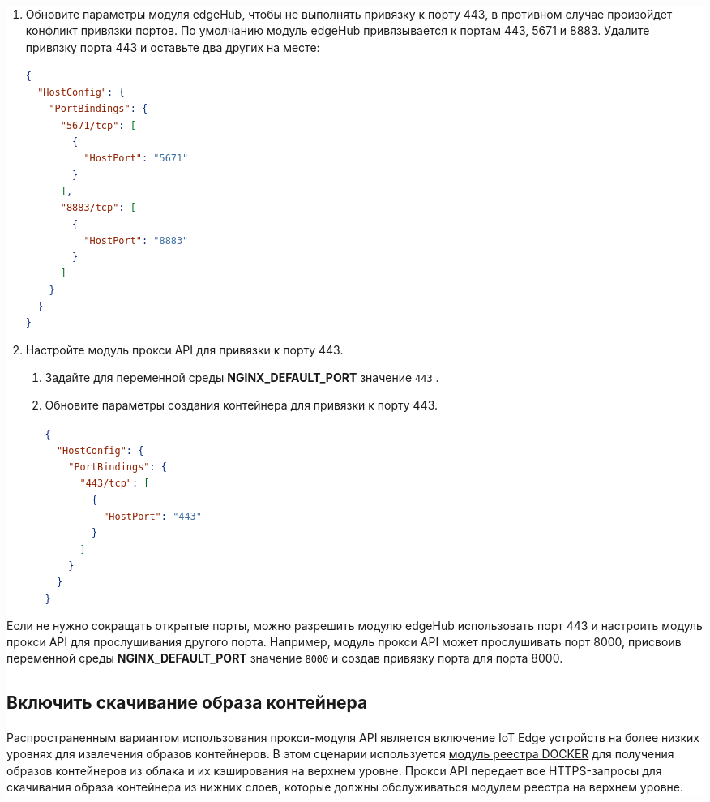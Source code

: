 1. Обновите параметры модуля edgeHub, чтобы не выполнять привязку к порту 443, в противном случае произойдет конфликт привязки портов. По умолчанию модуль edgeHub привязывается к портам 443, 5671 и 8883. Удалите привязку порта 443 и оставьте два других на месте:

   ```json
   {
     "HostConfig": {
       "PortBindings": {
         "5671/tcp": [
           {
             "HostPort": "5671"
           }
         ],
         "8883/tcp": [
           {
             "HostPort": "8883"
           }
         ]
       }
     }
   }
   ```

1. Настройте модуль прокси API для привязки к порту 443.

   1. Задайте для переменной среды **NGINX_DEFAULT_PORT** значение `443` .
   1. Обновите параметры создания контейнера для привязки к порту 443.

      ```json
      {
        "HostConfig": {
          "PortBindings": {
            "443/tcp": [
              {
                "HostPort": "443"
              }
            ]
          }
        }
      }
      ```

Если не нужно сокращать открытые порты, можно разрешить модулю edgeHub использовать порт 443 и настроить модуль прокси API для прослушивания другого порта. Например, модуль прокси API может прослушивать порт 8000, присвоив переменной среды **NGINX_DEFAULT_PORT** значение `8000` и создав привязку порта для порта 8000.

## <a name="enable-container-image-download"></a>Включить скачивание образа контейнера

Распространенным вариантом использования прокси-модуля API является включение IoT Edge устройств на более низких уровнях для извлечения образов контейнеров. В этом сценарии используется [модуль реестра DOCKER](https://hub.docker.com/_/registry) для получения образов контейнеров из облака и их кэширования на верхнем уровне. Прокси API передает все HTTPS-запросы для скачивания образа контейнера из нижних слоев, которые должны обслуживаться модулем реестра на верхнем уровне.
